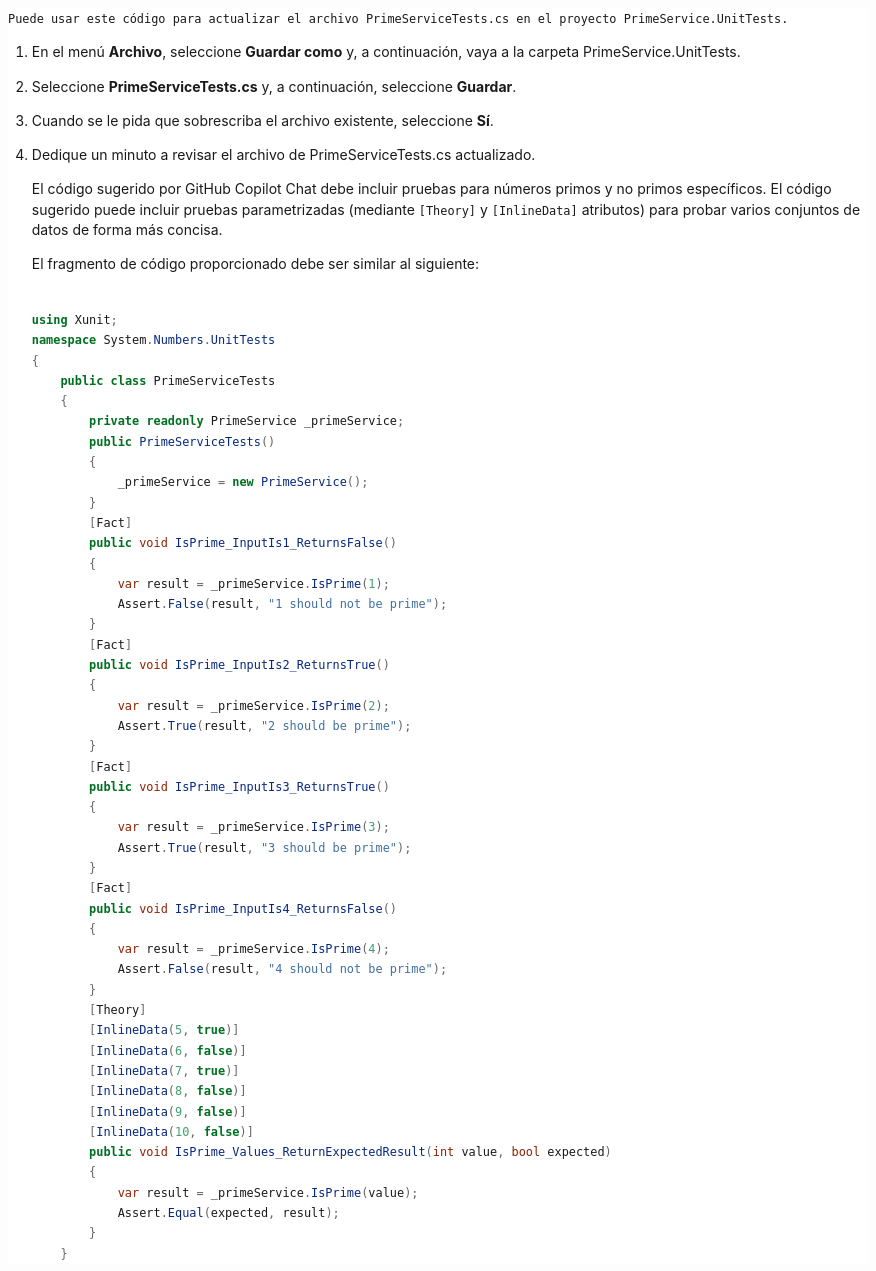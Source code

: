     Puede usar este código para actualizar el archivo PrimeServiceTests.cs en el proyecto PrimeService.UnitTests.

1. En el menú **Archivo**, seleccione **Guardar como** y, a continuación, vaya a la carpeta PrimeService.UnitTests.

1. Seleccione **PrimeServiceTests.cs** y, a continuación, seleccione **Guardar**.

1. Cuando se le pida que sobrescriba el archivo existente, seleccione **Sí**.

1. Dedique un minuto a revisar el archivo de PrimeServiceTests.cs actualizado.

    El código sugerido por GitHub Copilot Chat debe incluir pruebas para números primos y no primos específicos. El código sugerido puede incluir pruebas parametrizadas (mediante `[Theory]` y `[InlineData]` atributos) para probar varios conjuntos de datos de forma más concisa.

    El fragmento de código proporcionado debe ser similar al siguiente:

    ```csharp

    using Xunit;
    namespace System.Numbers.UnitTests
    {
        public class PrimeServiceTests
        {
            private readonly PrimeService _primeService;
            public PrimeServiceTests()
            {
                _primeService = new PrimeService();
            }
            [Fact]
            public void IsPrime_InputIs1_ReturnsFalse()
            {
                var result = _primeService.IsPrime(1);
                Assert.False(result, "1 should not be prime");
            }
            [Fact]
            public void IsPrime_InputIs2_ReturnsTrue()
            {
                var result = _primeService.IsPrime(2);
                Assert.True(result, "2 should be prime");
            }
            [Fact]
            public void IsPrime_InputIs3_ReturnsTrue()
            {
                var result = _primeService.IsPrime(3);
                Assert.True(result, "3 should be prime");
            }
            [Fact]
            public void IsPrime_InputIs4_ReturnsFalse()
            {
                var result = _primeService.IsPrime(4);
                Assert.False(result, "4 should not be prime");
            }
            [Theory]
            [InlineData(5, true)]
            [InlineData(6, false)]
            [InlineData(7, true)]
            [InlineData(8, false)]
            [InlineData(9, false)]
            [InlineData(10, false)]
            public void IsPrime_Values_ReturnExpectedResult(int value, bool expected)
            {
                var result = _primeService.IsPrime(value);
                Assert.Equal(expected, result);
            }
        }